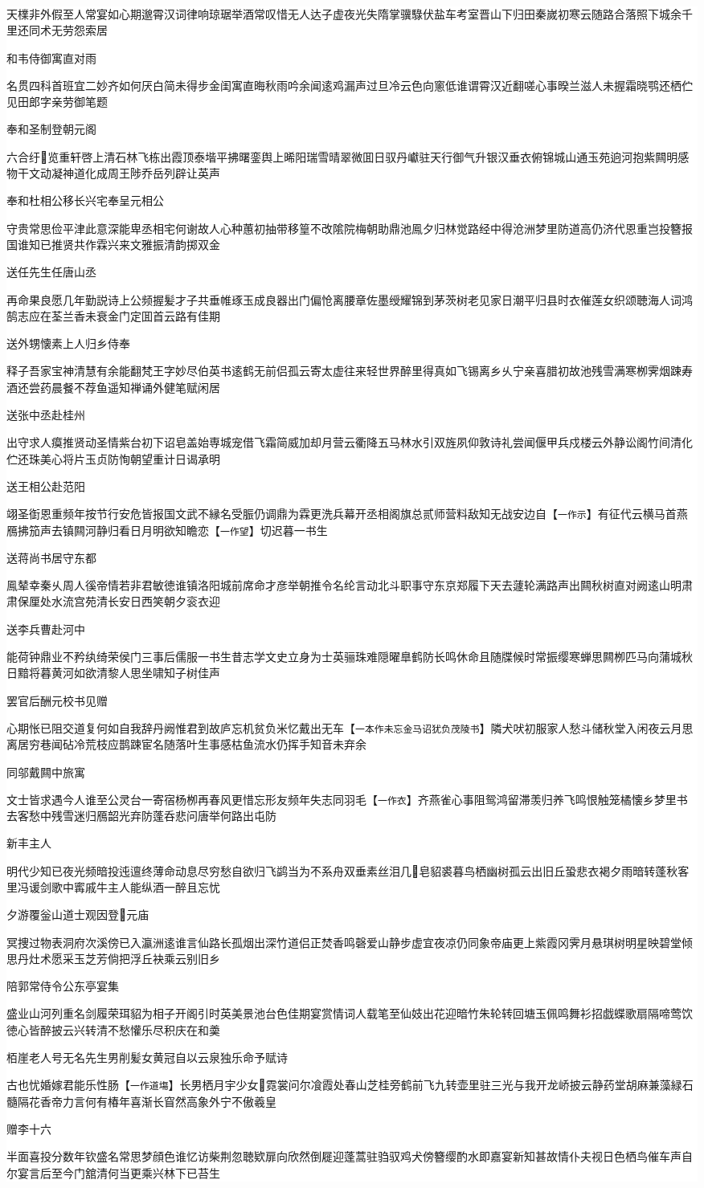 天檏非外假至人常宴如心期邈霄汉词律响琼琚举酒常叹惜无人达子虚夜光失隋掌骥騄伏盐车考室晋山下归田秦嵗初寒云随路合落照下城余千里还同术无劳怨索居  

和韦侍御寓直对雨  

名贯四科首班宜二妙齐如何厌白简未得步金闺寓直晦秋雨吟余闻逺鸡漏声过旦冷云色向窻低谁谓霄汉近翻嗟心事暌兰滋人未握霜晓鹗还栖伫见田郎字亲劳御笔题  

奉和圣制登朝元阁  

六合纡览重轩啓上清石林飞栋出霞顶泰堦平拂曙銮舆上晞阳瑞雪晴翠微囬日驭丹巘驻天行御气升银汉垂衣俯锦城山通玉苑逈河抱紫闗明感物干文动凝神道化成周王陟乔岳列辟让英声  

奉和杜相公移长兴宅奉呈元相公  

守贵常思俭平津此意深能卑丞相宅何谢故人心种蕙初抽带移篁不改隂院梅朝助鼎池鳯夕归林觉路经中得沧洲梦里防道高仍济代恩重岂投簪报国谁知已推贤共作霖兴来文雅振清韵掷双金  

送任先生任唐山丞  

再命果良愿几年勤説诗上公频握髪才子共垂帷琢玉成良器出门偏怆离腰章佐墨绶耀锦到茅茨树老见家日潮平归县时衣催莲女织颂聴海人词鸿鹄志应在荃兰香未衰金门定囬首云路有佳期  

送外甥懐素上人归乡侍奉  

释子吾家宝神清慧有余能翻梵王字妙尽伯英书逺鹤无前侣孤云寄太虚往来轻世界醉里得真如飞锡离乡乆宁亲喜腊初故池残雪满寒栁霁烟踈寿酒还尝药晨餐不荐鱼遥知禅诵外健笔赋闲居  

送张中丞赴桂州  

出守求人瘼推贤动圣情紫台初下诏皂盖始専城宠借飞霜简威加却月营云衢降五马林水引双旌夙仰敦诗礼尝闻偃甲兵戍楼云外静讼阁竹间清化伫还珠美心将片玉贞防恂朝望重计日谒承明  

送王相公赴范阳  

翊圣衘恩重频年按节行安危皆报国文武不縁名受脤仍调鼎为霖更洗兵幕开丞相阁旗总贰师营料敌知无战安边自【`一作示`】有征代云横马首燕鴈拂笳声去镇闗河静归看日月明欲知瞻恋【`一作望`】切迟暮一书生  

送蒋尚书居守东都  

鳯辇幸秦乆周人徯帝情若非君敏徳谁镇洛阳城前席命才彦举朝推令名纶言动北斗职事守东京郑履下天去蘧轮满路声出闗秋树直对阙逺山明肃肃保厘处水流宫苑清长安日西笑朝夕衮衣迎  

送李兵曹赴河中  

能荷钟鼎业不矜纨绮荣侯门三事后儒服一书生昔志学文史立身为士英骊珠难隠曜臯鹤防长鸣休命且随牒候时常振缨寒蝉思闗栁匹马向蒲城秋日黯将暮黄河如欲清黎人思坐啸知子树佳声  

罢官后酬元校书见赠  

心期怅已阻交道复何如自我辞丹阙惟君到故庐忘机贫负米忆戴出无车【`一本作未忘金马诏犹负茂陵书`】隣犬吠初服家人愁斗储秋堂入闲夜云月思离居穷巷闻砧冷荒枝应鹊踈宦名随落叶生事感枯鱼流水仍挥手知音未弃余  

同邬戴闗中旅寓  

文士皆求遇今人谁至公灵台一寄宿杨栁再春风更惜忘形友频年失志同羽毛【`一作衣`】齐燕雀心事阻鸳鸿留滞羡归养飞鸣恨触笼橘懐乡梦里书去客愁中残雪迷归鴈韶光弃防蓬呑悲问唐举何路出屯防  

新丰主人  

明代少知已夜光频暗投迍邅终薄命动息尽穷愁自欲归飞鹢当为不系舟双垂素丝泪几皂貂裘暮鸟栖幽树孤云出旧丘蛩悲衣褐夕雨暗转蓬秋客里冯谖剑歌中寗戚牛主人能纵酒一醉且忘忧  

夕游覆釡山道士观因登元庙  

冥捜过物表洞府次溪傍已入瀛洲逺谁言仙路长孤烟出深竹道侣正焚香鸣磬爱山静步虚宜夜凉仍同象帝庙更上紫霞冈霁月悬琪树明星映碧堂倾思丹灶术愿采玉芝芳倘把浮丘袂乘云别旧乡  

陪郭常侍令公东亭宴集  

盛业山河列重名剑履荣珥貂为相子开阁引时英美景池台色佳期宴赏情词人载笔至仙妓出花迎暗竹朱轮转回塘玉佩鸣舞衫招戯蝶歌扇隔啼莺饮徳心皆醉披云兴转清不愁懽乐尽积庆在和羮  

栢崖老人号无名先生男削髪女黄冠自以云泉独乐命予赋诗  

古也忧婚嫁君能乐性肠【`一作道塲`】长男栖月宇少女霓裳问尔飡霞处春山芝桂旁鹤前飞九转壶里驻三光与我开龙峤披云静药堂胡麻兼藻緑石髓隔花香帝力言何有椿年喜渐长窅然高象外宁不傲羲皇  

赠李十六  

半面喜投分数年钦盛名常思梦顔色谁忆访柴荆忽聴欵扉向欣然倒屣迎蓬蒿驻驺驭鸡犬傍簪缨酌水即嘉宴新知甚故情仆夫视日色栖鸟催车声自尔宴言后至今门舘清何当更乘兴林下已苔生  

